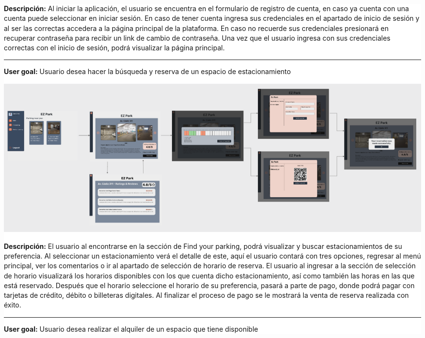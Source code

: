 **Descripción:**
Al iniciar la aplicación, el usuario se encuentra en el formulario de registro de cuenta, en caso ya cuenta con una cuenta puede seleccionar en iniciar sesión. En caso de tener cuenta ingresa sus credenciales en el apartado de inicio de sesión y al ser las correctas accedera a la página principal de la plataforma. En caso no recuerde sus credenciales presionará en recuperar contraseña para recibir un link de cambio de contraseña. Una vez que el usuario ingresa con sus credenciales correctas con el inicio de sesión, podrá visualizar la página principal.

---

**User goal:** Usuario desea hacer la búsqueda y reserva de un espacio de estacionamiento

![](./assets/WepApplication/mockups/mockup-wireflow-2.png)

**Descripción:**
El usuario al encontrarse en la sección de Find your parking, podrá visualizar y buscar estacionamientos de su preferencia. Al seleccionar un estacionamiento verá el detalle de este, aquí el usuario contará con tres opciones, regresar al menú principal, ver los comentarios o ir al apartado de selección de horario de reserva. El usuario al ingresar a la sección de selección de horario visualizará los horarios disponibles con los que cuenta dicho estacionamiento, así como también las horas en las que está reservado. Después que el horario seleccione el horario de su preferencia, pasará a parte de pago, donde podrá pagar con tarjetas de crédito, débito o billeteras digitales. Al finalizar el proceso de pago se le mostrará la venta de reserva realizada con éxito.

---

**User goal:** Usuario desea realizar el alquiler de un espacio que tiene disponible
